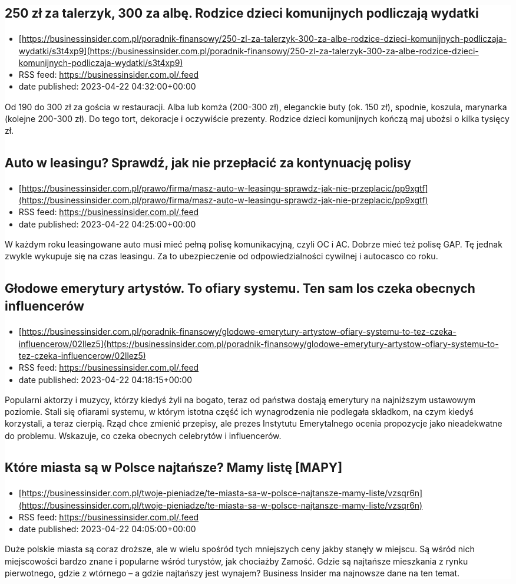 ## 250 zł za talerzyk, 300 za albę. Rodzice dzieci komunijnych podliczają wydatki
 - [https://businessinsider.com.pl/poradnik-finansowy/250-zl-za-talerzyk-300-za-albe-rodzice-dzieci-komunijnych-podliczaja-wydatki/s3t4xp9](https://businessinsider.com.pl/poradnik-finansowy/250-zl-za-talerzyk-300-za-albe-rodzice-dzieci-komunijnych-podliczaja-wydatki/s3t4xp9)
 - RSS feed: https://businessinsider.com.pl/.feed
 - date published: 2023-04-22 04:32:00+00:00

Od 190 do 300 zł za gościa w restauracji. Alba lub komża (200-300 zł), eleganckie buty (ok. 150 zł), spodnie, koszula, marynarka (kolejne 200-300 zł). Do tego tort, dekoracje i oczywiście prezenty. Rodzice dzieci komunijnych kończą maj ubożsi o kilka tysięcy zł.

## Auto w leasingu? Sprawdź, jak nie przepłacić za kontynuację polisy
 - [https://businessinsider.com.pl/prawo/firma/masz-auto-w-leasingu-sprawdz-jak-nie-przeplacic/pp9xgtf](https://businessinsider.com.pl/prawo/firma/masz-auto-w-leasingu-sprawdz-jak-nie-przeplacic/pp9xgtf)
 - RSS feed: https://businessinsider.com.pl/.feed
 - date published: 2023-04-22 04:25:00+00:00

W każdym roku leasingowane auto musi mieć pełną polisę komunikacyjną, czyli OC i AC. Dobrze mieć też polisę GAP. Tę jednak zwykle wykupuje się na czas leasingu. Za to ubezpieczenie od odpowiedzialności cywilnej i autocasco co roku.

## Głodowe emerytury artystów. To ofiary systemu. Ten sam los czeka obecnych influencerów
 - [https://businessinsider.com.pl/poradnik-finansowy/glodowe-emerytury-artystow-ofiary-systemu-to-tez-czeka-influencerow/02llez5](https://businessinsider.com.pl/poradnik-finansowy/glodowe-emerytury-artystow-ofiary-systemu-to-tez-czeka-influencerow/02llez5)
 - RSS feed: https://businessinsider.com.pl/.feed
 - date published: 2023-04-22 04:18:15+00:00

Popularni aktorzy i muzycy, którzy kiedyś żyli na bogato, teraz od państwa dostają emerytury na najniższym ustawowym poziomie. Stali się ofiarami systemu, w którym istotna część ich wynagrodzenia nie podlegała składkom, na czym kiedyś korzystali, a teraz cierpią. Rząd chce zmienić przepisy, ale prezes Instytutu Emerytalnego ocenia propozycje jako nieadekwatne do problemu. Wskazuje, co czeka obecnych celebrytów i influencerów.

## Które miasta są w Polsce najtańsze? Mamy listę [MAPY]
 - [https://businessinsider.com.pl/twoje-pieniadze/te-miasta-sa-w-polsce-najtansze-mamy-liste/vzsqr6n](https://businessinsider.com.pl/twoje-pieniadze/te-miasta-sa-w-polsce-najtansze-mamy-liste/vzsqr6n)
 - RSS feed: https://businessinsider.com.pl/.feed
 - date published: 2023-04-22 04:05:00+00:00

Duże polskie miasta są coraz droższe, ale w wielu spośród tych mniejszych ceny jakby stanęły w miejscu. Są wśród nich miejscowości bardzo znane i popularne wśród turystów, jak chociażby Zamość. Gdzie są najtańsze mieszkania z rynku pierwotnego, gdzie z wtórnego – a gdzie najtańszy jest wynajem? Business Insider ma najnowsze dane na ten temat.


